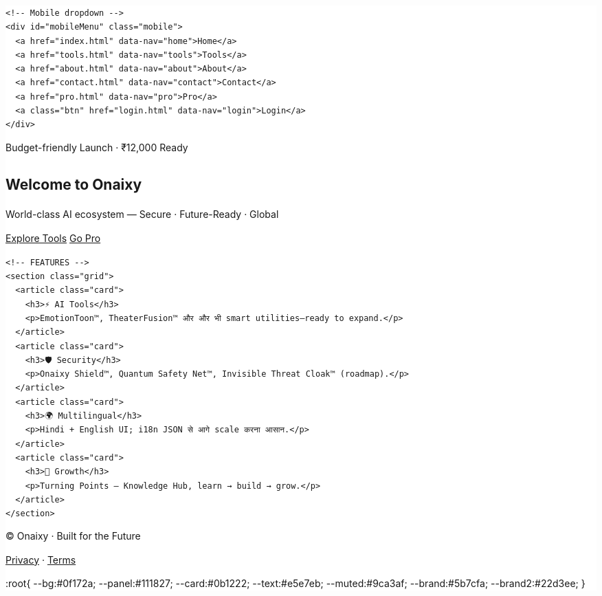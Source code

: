     <!-- Mobile dropdown -->
    <div id="mobileMenu" class="mobile">
      <a href="index.html" data-nav="home">Home</a>
      <a href="tools.html" data-nav="tools">Tools</a>
      <a href="about.html" data-nav="about">About</a>
      <a href="contact.html" data-nav="contact">Contact</a>
      <a href="pro.html" data-nav="pro">Pro</a>
      <a class="btn" href="login.html" data-nav="login">Login</a>
    </div>
  </header>

  
  <main class="container">
    <section class="hero">
      <p class="badge">Budget-friendly Launch · ₹12,000 Ready</p>
      <h1>Welcome to <span class="grad">Onaixy</span></h1>
      <p class="sub">World-class AI ecosystem — Secure · Future-Ready · Global</p>
      <div class="actions">
        <a class="btn" href="tools.html">Explore Tools</a>
        <a class="ghost" href="pro.html">Go Pro</a>
      </div>
    </section>

    <!-- FEATURES -->
    <section class="grid">
      <article class="card">
        <h3>⚡ AI Tools</h3>
        <p>EmotionToon™, TheaterFusion™ और और भी smart utilities—ready to expand.</p>
      </article>
      <article class="card">
        <h3>🛡️ Security</h3>
        <p>Onaixy Shield™, Quantum Safety Net™, Invisible Threat Cloak™ (roadmap).</p>
      </article>
      <article class="card">
        <h3>🌍 Multilingual</h3>
        <p>Hindi + English UI; i18n JSON से आगे scale करना आसान.</p>
      </article>
      <article class="card">
        <h3>🚀 Growth</h3>
        <p>Turning Points — Knowledge Hub, learn → build → grow.</p>
      </article>
    </section>
  </main>

  
  <footer class="footer">
    <p>© <span id="year"></span> Onaixy · Built for the Future</p>
    <p><a href="privacy.html">Privacy</a> · <a href="terms.html">Terms</a></p>
  </footer>

  <script src="assets/script.js"></script>
</body>
</html>
:root{
  --bg:#0f172a; --panel:#111827; --card:#0b1222;
  --text:#e5e7eb; --muted:#9ca3af;
  --brand:#5b7cfa; --brand2:#22d3ee;
}
